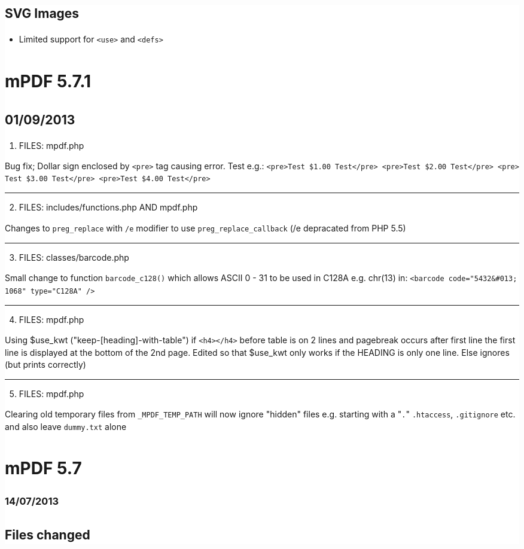 ## SVG Images

-   Limited support for `<use>` and `<defs>`

# mPDF 5.7.1

## 01/09/2013

1. FILES: mpdf.php

Bug fix; Dollar sign enclosed by `<pre>` tag causing error.
Test e.g.: `<pre>Test $1.00 Test</pre> <pre>Test $2.00 Test</pre> <pre>Test $3.00 Test</pre> <pre>Test $4.00 Test</pre>`

---

2. FILES: includes/functions.php AND mpdf.php

Changes to `preg_replace` with `/e` modifier to use `preg_replace_callback`
(/e depracated from PHP 5.5)

---

3. FILES: classes/barcode.php

Small change to function `barcode_c128()` which allows ASCII 0 - 31 to be used in C128A e.g. chr(13) in:
`<barcode code="5432&#013;1068" type="C128A" />`

---

4. FILES: mpdf.php

Using $use_kwt ("keep-[heading]-with-table") if `<h4></h4>` before table is on 2 lines and pagebreak occurs after first line
the first line is displayed at the bottom of the 2nd page.
Edited so that $use_kwt only works if the HEADING is only one line. Else ignores (but prints correctly)

---

5. FILES: mpdf.php

Clearing old temporary files from `_MPDF_TEMP_PATH` will now ignore "hidden" files e.g. starting with a "`.`" `.htaccess`, `.gitignore` etc.
and also leave `dummy.txt` alone

# mPDF 5.7

### 14/07/2013

## Files changed
